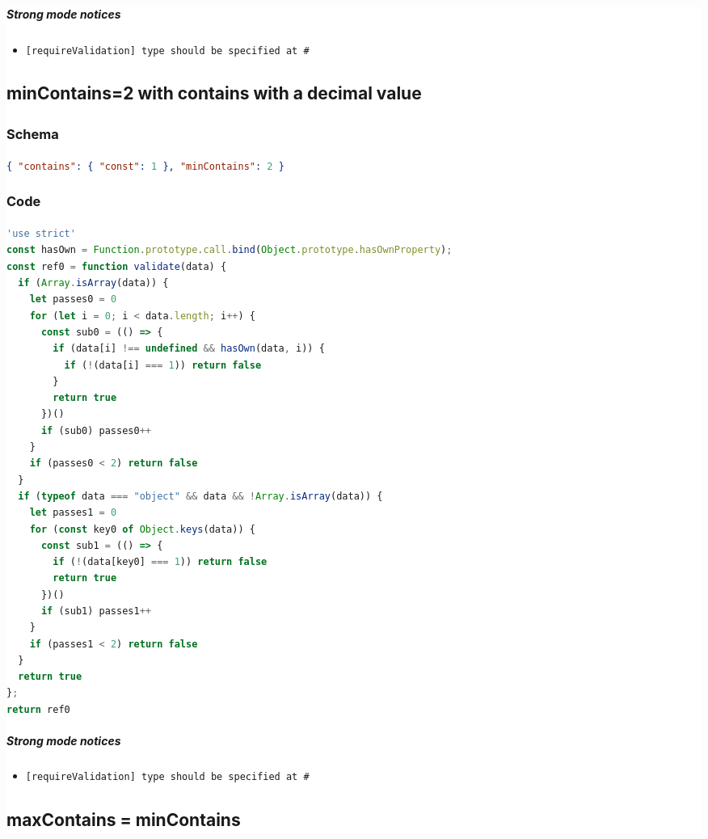 ##### Strong mode notices

 * `[requireValidation] type should be specified at #`


## minContains=2 with contains with a decimal value

### Schema

```json
{ "contains": { "const": 1 }, "minContains": 2 }
```

### Code

```js
'use strict'
const hasOwn = Function.prototype.call.bind(Object.prototype.hasOwnProperty);
const ref0 = function validate(data) {
  if (Array.isArray(data)) {
    let passes0 = 0
    for (let i = 0; i < data.length; i++) {
      const sub0 = (() => {
        if (data[i] !== undefined && hasOwn(data, i)) {
          if (!(data[i] === 1)) return false
        }
        return true
      })()
      if (sub0) passes0++
    }
    if (passes0 < 2) return false
  }
  if (typeof data === "object" && data && !Array.isArray(data)) {
    let passes1 = 0
    for (const key0 of Object.keys(data)) {
      const sub1 = (() => {
        if (!(data[key0] === 1)) return false
        return true
      })()
      if (sub1) passes1++
    }
    if (passes1 < 2) return false
  }
  return true
};
return ref0
```

##### Strong mode notices

 * `[requireValidation] type should be specified at #`


## maxContains = minContains
